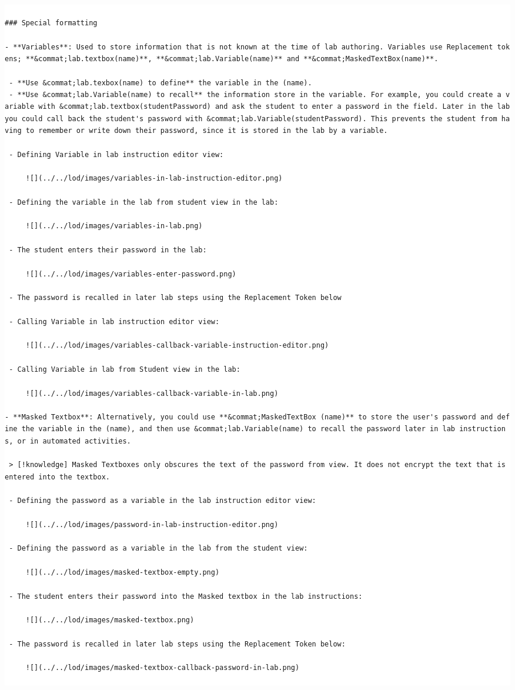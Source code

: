    ~~~

### Special formatting

- **Variables**: Used to store information that is not known at the time of lab authoring. Variables use Replacement tokens; **&commat;lab.textbox(name)**, **&commat;lab.Variable(name)** and **&commat;MaskedTextBox(name)**. 

    - **Use &commat;lab.texbox(name) to define** the variable in the (name). 
    - **Use &commat;lab.Variable(name) to recall** the information store in the variable. For example, you could create a variable with &commat;lab.textbox(studentPassword) and ask the student to enter a password in the field. Later in the lab you could call back the student's password with &commat;lab.Variable(studentPassword). This prevents the student from having to remember or write down their password, since it is stored in the lab by a variable. 

    - Defining Variable in lab instruction editor view:
  
        ![](../../lod/images/variables-in-lab-instruction-editor.png)
  
    - Defining the variable in the lab from student view in the lab:
  
        ![](../../lod/images/variables-in-lab.png)
  
    - The student enters their password in the lab:
  
        ![](../../lod/images/variables-enter-password.png)
  
    - The password is recalled in later lab steps using the Replacement Token below
  
    - Calling Variable in lab instruction editor view:
   
        ![](../../lod/images/variables-callback-variable-instruction-editor.png)
  
    - Calling Variable in lab from Student view in the lab:
  
        ![](../../lod/images/variables-callback-variable-in-lab.png)

- **Masked Textbox**: Alternatively, you could use **&commat;MaskedTextBox (name)** to store the user's password and define the variable in the (name), and then use &commat;lab.Variable(name) to recall the password later in lab instructions, or in automated activities. 

    > [!knowledge] Masked Textboxes only obscures the text of the password from view. It does not encrypt the text that is entered into the textbox.

    - Defining the password as a variable in the lab instruction editor view: 

        ![](../../lod/images/password-in-lab-instruction-editor.png)

    - Defining the password as a variable in the lab from the student view: 
    
        ![](../../lod/images/masked-textbox-empty.png)

    - The student enters their password into the Masked textbox in the lab instructions: 

        ![](../../lod/images/masked-textbox.png)

    - The password is recalled in later lab steps using the Replacement Token below:

        ![](../../lod/images/masked-textbox-callback-password-in-lab.png)


   ~~~